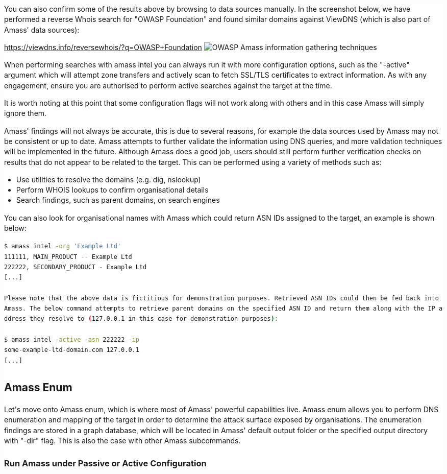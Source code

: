 You can also confirm some of the results above by browsing to data sources manually. In the screenshot below, we have performed a reverse Whois search for "OWASP Foundation" and found similar domains against ViewDNS (which is also part of Amass' data sources):

<https://viewdns.info/reversewhois/?q=OWASP+Foundation>
![OWASP Amass information gathering techniques](../images/tutorial/viewdnsinfo_example.png?raw=true)

When performing searches with amass intel you can always run it with more configuration options, such as the "-active" argument which will attempt zone transfers and actively scan to fetch SSL/TLS certificates to extract information. As with any engagement, ensure you are authorised to perform active searches against the target at the time.

It is worth noting at this point that some configuration flags will not work along with others and in this case Amass will simply ignore them.

Amass' findings will not always be accurate, this is due to several reasons, for example the data sources used by Amass may not be consistent or up to date. Amass attempts to further validate the information using DNS queries, and more validation techniques will be implemented in the future. Although Amass does a good job, users should still perform further verification checks on results that do not appear to be related to the target. This can be performed using a variety of methods such as:

-   Use utilities to resolve the domains (e.g. dig, nslookup)
-   Perform WHOIS lookups to confirm organisational details
-   Search findings, such as parent domains, on search engines

You can also look for organisational names with Amass which could return ASN IDs assigned to the target, an example is shown below:

```bash
$ amass intel -org 'Example Ltd'
111111, MAIN_PRODUCT -- Example Ltd
222222, SECONDARY_PRODUCT - Example Ltd
[...]

Please note that the above data is fictitious for demonstration purposes. Retrieved ASN IDs could then be fed back into Amass. The below command attempts to retrieve parent domains on the specified ASN ID and return them along with the IP address they resolve to (127.0.0.1 in this case for demonstration purposes):

$ amass intel -active -asn 222222 -ip
some-example-ltd-domain.com 127.0.0.1
[...]
```

## Amass Enum

Let's move onto Amass enum, which is where most of Amass' powerful capabilities live. Amass enum allows you to perform DNS enumeration and mapping of the target in order to determine the attack surface exposed by organisations. The enumeration findings are stored in a graph database, which will be located in Amass' default output folder or the specified output directory with "-dir" flag. This is also the case with other Amass subcommands.

### Run Amass under Passive or Active Configuration
